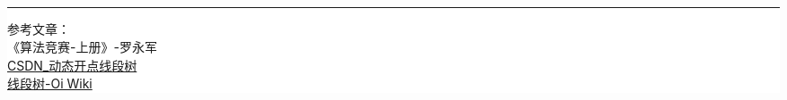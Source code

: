 





----------------------
参考文章：<br>
《算法竞赛-上册》-罗永军<br>
[CSDN_动态开点线段树](https://blog.csdn.net/qq_41673789/article/details/102773885)<br>
[线段树-Oi Wiki](https://oi-wiki.org/ds/seg/)












